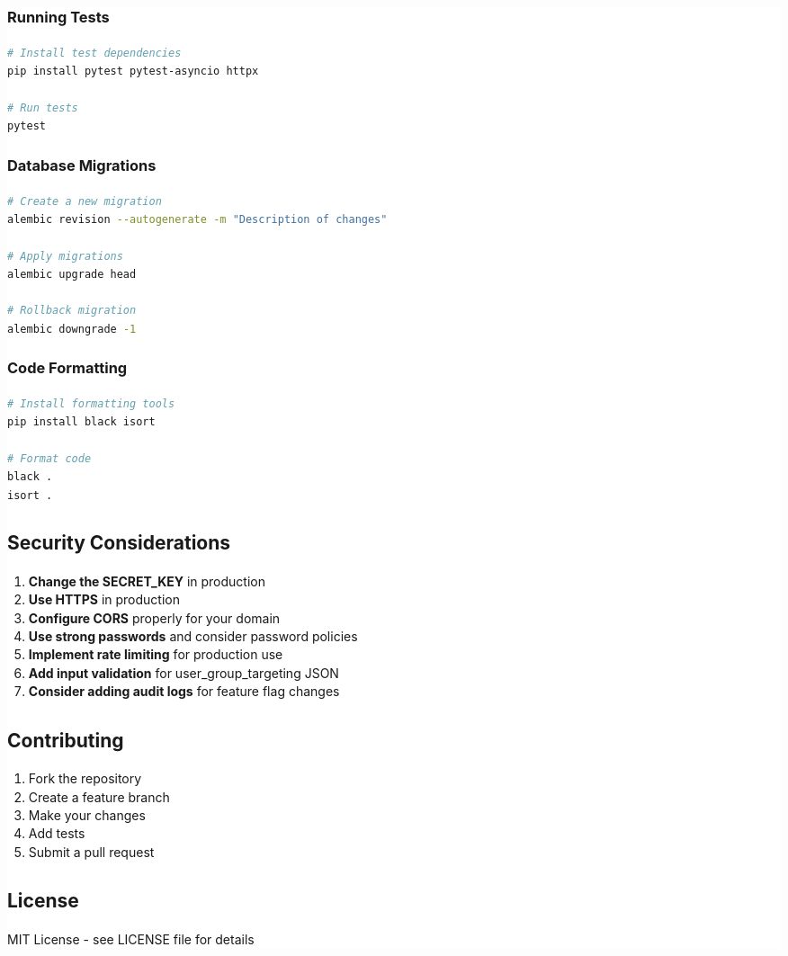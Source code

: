 ### Running Tests

```bash
# Install test dependencies
pip install pytest pytest-asyncio httpx

# Run tests
pytest
```

### Database Migrations

```bash
# Create a new migration
alembic revision --autogenerate -m "Description of changes"

# Apply migrations
alembic upgrade head

# Rollback migration
alembic downgrade -1
```

### Code Formatting

```bash
# Install formatting tools
pip install black isort

# Format code
black .
isort .
```

## Security Considerations

1. **Change the SECRET_KEY** in production
2. **Use HTTPS** in production
3. **Configure CORS** properly for your domain
4. **Use strong passwords** and consider password policies
5. **Implement rate limiting** for production use
6. **Add input validation** for user_group_targeting JSON
7. **Consider adding audit logs** for feature flag changes

## Contributing

1. Fork the repository
2. Create a feature branch
3. Make your changes
4. Add tests
5. Submit a pull request

## License

MIT License - see LICENSE file for details 